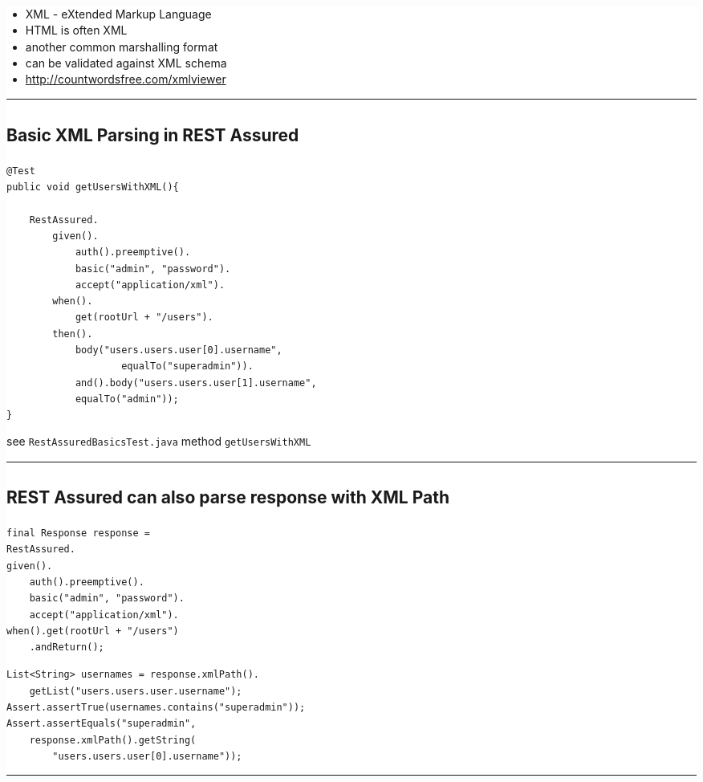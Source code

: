 - XML - eXtended Markup Language
- HTML is often XML
- another common marshalling format
- can be validated against XML schema
- http://countwordsfree.com/xmlviewer

---

## Basic XML Parsing in REST Assured

~~~~~~~~
@Test
public void getUsersWithXML(){

    RestAssured.
        given().
            auth().preemptive().
            basic("admin", "password").
            accept("application/xml").
        when().
            get(rootUrl + "/users").
        then().
            body("users.users.user[0].username",
                    equalTo("superadmin")).
            and().body("users.users.user[1].username",
            equalTo("admin"));
}
~~~~~~~~

see `RestAssuredBasicsTest.java` method `getUsersWithXML`

---

## REST Assured can also parse response with XML Path

~~~~~~~~
final Response response =
RestAssured.
given().
    auth().preemptive().
    basic("admin", "password").
    accept("application/xml").
when().get(rootUrl + "/users")
    .andReturn();
~~~~~~~~

~~~~~~~~
List<String> usernames = response.xmlPath().
    getList("users.users.user.username");
Assert.assertTrue(usernames.contains("superadmin"));
Assert.assertEquals("superadmin",
    response.xmlPath().getString(
        "users.users.user[0].username"));
~~~~~~~~

---